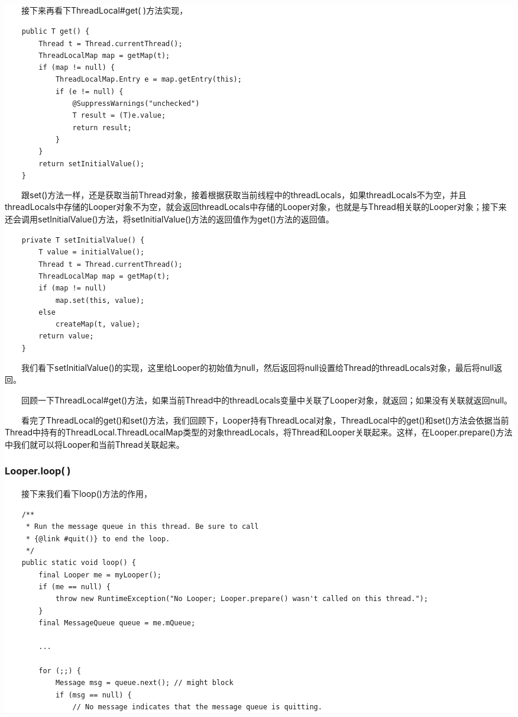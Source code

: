 &ensp;&ensp;&ensp;&ensp;接下来再看下ThreadLocal#get( )方法实现，
		
```
	public T get() {
        Thread t = Thread.currentThread();
        ThreadLocalMap map = getMap(t);
        if (map != null) {
            ThreadLocalMap.Entry e = map.getEntry(this);
            if (e != null) {
                @SuppressWarnings("unchecked")
                T result = (T)e.value;
                return result;
            }
        }
        return setInitialValue();
    }
```

&ensp;&ensp;&ensp;&ensp;跟set()方法一样，还是获取当前Thread对象，接着根据获取当前线程中的threadLocals，如果threadLocals不为空，并且threadLocals中存储的Looper对象不为空，就会返回threadLocals中存储的Looper对象，也就是与Thread相关联的Looper对象；接下来还会调用setInitialValue()方法，将setInitialValue()方法的返回值作为get()方法的返回值。

```stylus
	private T setInitialValue() {
        T value = initialValue();
        Thread t = Thread.currentThread();
        ThreadLocalMap map = getMap(t);
        if (map != null)
            map.set(this, value);
        else
            createMap(t, value);
        return value;
    }
```

&ensp;&ensp;&ensp;&ensp;我们看下setInitialValue()的实现，这里给Looper的初始值为null，然后返回将null设置给Thread的threadLocals对象，最后将null返回。

&ensp;&ensp;&ensp;&ensp;回顾一下ThreadLocal#get()方法，如果当前Thread中的threadLocals变量中关联了Looper对象，就返回；如果没有关联就返回null。

&ensp;&ensp;&ensp;&ensp;看完了ThreadLocal的get()和set()方法，我们回顾下，Looper持有ThreadLocal对象，ThreadLocal中的get()和set()方法会依据当前Thread中持有的ThreadLocal.ThreadLocalMap类型的对象threadLocals，将Thread和Looper关联起来。这样，在Looper.prepare()方法中我们就可以将Looper和当前Thread关联起来。
	
### Looper.loop( )

&ensp;&ensp;&ensp;&ensp;接下来我们看下loop()方法的作用，

```stylus
	/**
     * Run the message queue in this thread. Be sure to call
     * {@link #quit()} to end the loop.
     */
	public static void loop() {
        final Looper me = myLooper();
        if (me == null) {
            throw new RuntimeException("No Looper; Looper.prepare() wasn't called on this thread.");
        }
        final MessageQueue queue = me.mQueue;

        ...

        for (;;) {
            Message msg = queue.next(); // might block
            if (msg == null) {
                // No message indicates that the message queue is quitting.
```